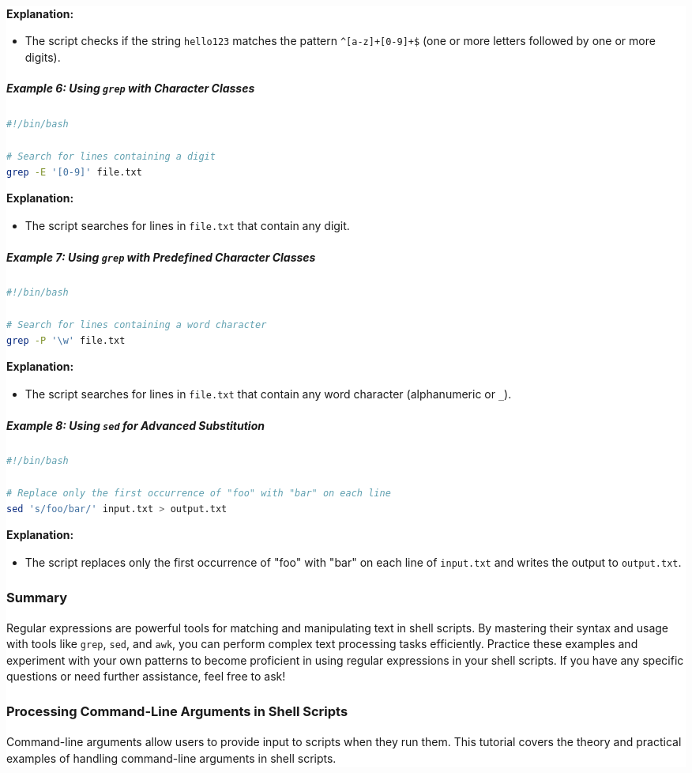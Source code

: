 **Explanation:**
- The script checks if the string `hello123` matches the pattern `^[a-z]+[0-9]+$` (one or more letters followed by one or more digits).

##### Example 6: Using `grep` with Character Classes

```sh
#!/bin/bash

# Search for lines containing a digit
grep -E '[0-9]' file.txt
```

**Explanation:**
- The script searches for lines in `file.txt` that contain any digit.

##### Example 7: Using `grep` with Predefined Character Classes

```sh
#!/bin/bash

# Search for lines containing a word character
grep -P '\w' file.txt
```

**Explanation:**
- The script searches for lines in `file.txt` that contain any word character (alphanumeric or `_`).

##### Example 8: Using `sed` for Advanced Substitution

```sh
#!/bin/bash

# Replace only the first occurrence of "foo" with "bar" on each line
sed 's/foo/bar/' input.txt > output.txt
```

**Explanation:**
- The script replaces only the first occurrence of "foo" with "bar" on each line of `input.txt` and writes the output to `output.txt`.

### Summary

Regular expressions are powerful tools for matching and manipulating text in shell scripts. By mastering their syntax and usage with tools like `grep`, `sed`, and `awk`, you can perform complex text processing tasks efficiently. Practice these examples and experiment with your own patterns to become proficient in using regular expressions in your shell scripts. If you have any specific questions or need further assistance, feel free to ask!


### Processing Command-Line Arguments in Shell Scripts

Command-line arguments allow users to provide input to scripts when they run them. This tutorial covers the theory and practical examples of handling command-line arguments in shell scripts.
